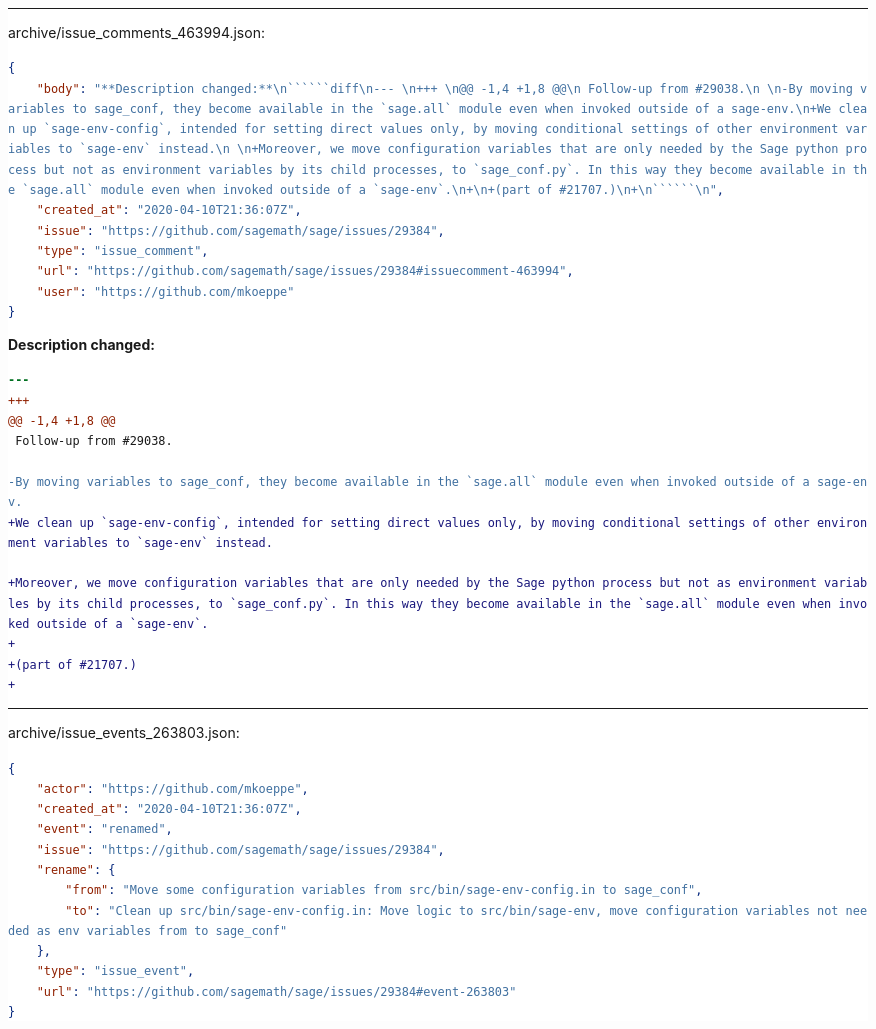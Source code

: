 
---

archive/issue_comments_463994.json:
```json
{
    "body": "**Description changed:**\n``````diff\n--- \n+++ \n@@ -1,4 +1,8 @@\n Follow-up from #29038.\n \n-By moving variables to sage_conf, they become available in the `sage.all` module even when invoked outside of a sage-env.\n+We clean up `sage-env-config`, intended for setting direct values only, by moving conditional settings of other environment variables to `sage-env` instead.\n \n+Moreover, we move configuration variables that are only needed by the Sage python process but not as environment variables by its child processes, to `sage_conf.py`. In this way they become available in the `sage.all` module even when invoked outside of a `sage-env`.\n+\n+(part of #21707.)\n+\n``````\n",
    "created_at": "2020-04-10T21:36:07Z",
    "issue": "https://github.com/sagemath/sage/issues/29384",
    "type": "issue_comment",
    "url": "https://github.com/sagemath/sage/issues/29384#issuecomment-463994",
    "user": "https://github.com/mkoeppe"
}
```

**Description changed:**
``````diff
--- 
+++ 
@@ -1,4 +1,8 @@
 Follow-up from #29038.
 
-By moving variables to sage_conf, they become available in the `sage.all` module even when invoked outside of a sage-env.
+We clean up `sage-env-config`, intended for setting direct values only, by moving conditional settings of other environment variables to `sage-env` instead.
 
+Moreover, we move configuration variables that are only needed by the Sage python process but not as environment variables by its child processes, to `sage_conf.py`. In this way they become available in the `sage.all` module even when invoked outside of a `sage-env`.
+
+(part of #21707.)
+
``````




---

archive/issue_events_263803.json:
```json
{
    "actor": "https://github.com/mkoeppe",
    "created_at": "2020-04-10T21:36:07Z",
    "event": "renamed",
    "issue": "https://github.com/sagemath/sage/issues/29384",
    "rename": {
        "from": "Move some configuration variables from src/bin/sage-env-config.in to sage_conf",
        "to": "Clean up src/bin/sage-env-config.in: Move logic to src/bin/sage-env, move configuration variables not needed as env variables from to sage_conf"
    },
    "type": "issue_event",
    "url": "https://github.com/sagemath/sage/issues/29384#event-263803"
}
```
